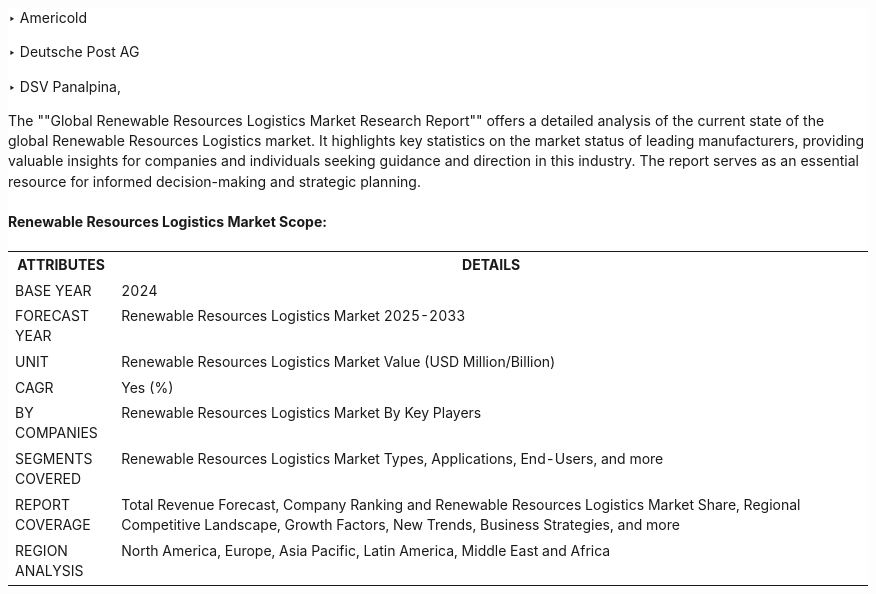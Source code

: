 ‣ Americold

‣ Deutsche Post AG

‣ DSV Panalpina,

The ""Global Renewable Resources Logistics Market Research Report"" offers a detailed analysis of the current state of the global Renewable Resources Logistics market. It highlights key statistics on the market status of leading manufacturers, providing valuable insights for companies and individuals seeking guidance and direction in this industry. The report serves as an essential resource for informed decision-making and strategic planning.

<h4>Renewable Resources Logistics Market Scope:</h4>
<table>
<tr>
<th>ATTRIBUTES</th>
<th>DETAILS</th>
</tr>
<tr>
<td>BASE YEAR</td>
<td>2024</td>
</tr>
<tr>
<td>FORECAST YEAR</td>
<td>Renewable Resources Logistics Market 2025-2033</td>
</tr>
<tr>
<td>UNIT</td>
<td>Renewable Resources Logistics Market Value (USD Million/Billion)</td>
<tr>
<td>CAGR</td>
<td>Yes (%)</td>
</tr>
</tr>
<tr>
<td>BY COMPANIES</td>
<td>Renewable Resources Logistics Market By Key Players</td>
</tr>
<tr>
<td>SEGMENTS COVERED</td>
<td>Renewable Resources Logistics Market Types, Applications, End-Users, and more</td>
</tr>
<tr>
<td>REPORT COVERAGE</td>
<td>Total Revenue Forecast, Company Ranking and Renewable Resources Logistics Market Share, Regional Competitive Landscape, Growth Factors, New Trends, Business Strategies, and more</td>
</tr>
<tr>
<td>REGION ANALYSIS</td>
<td>North America, Europe, Asia Pacific, Latin America, Middle East and Africa</td>
</tr>
</table>
